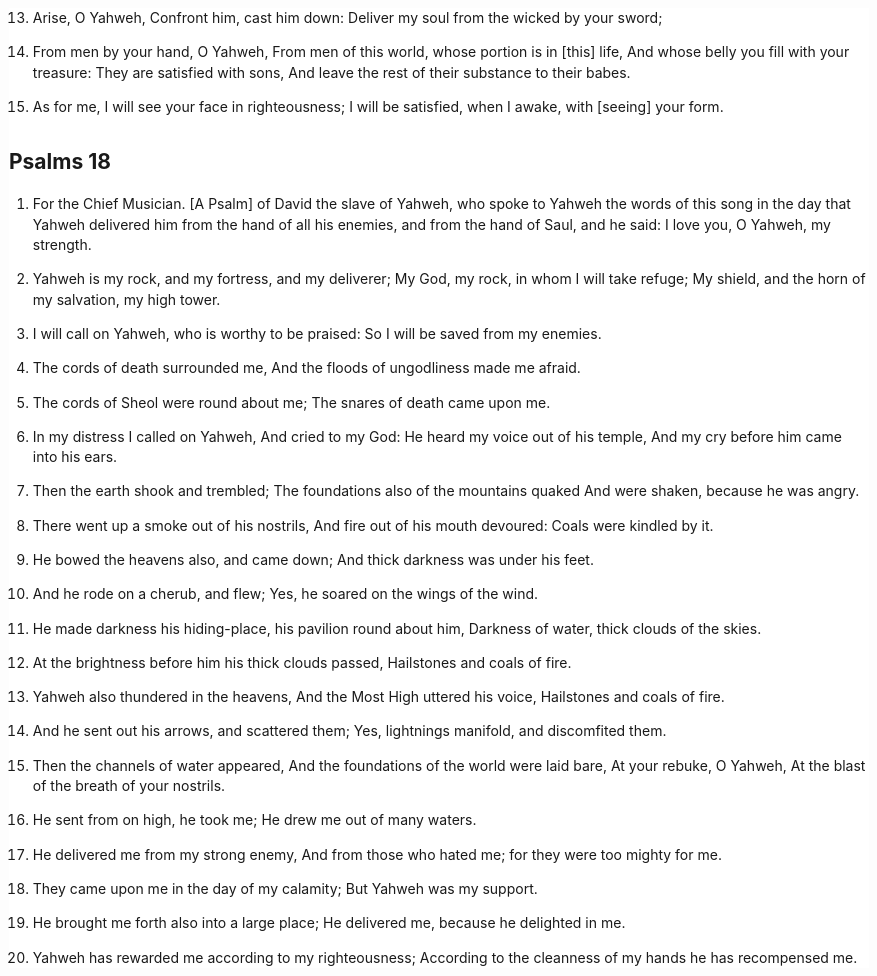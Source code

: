 13. Arise, O Yahweh, Confront him, cast him down: Deliver my soul from the wicked by your sword;

14. From men by your hand, O Yahweh, From men of this world, whose portion is in [this] life, And whose belly you fill with your treasure: They are satisfied with sons, And leave the rest of their substance to their babes.

15. As for me, I will see your face in righteousness; I will be satisfied, when I awake, with [seeing] your form.

## Psalms 18

1. For the Chief Musician. [A Psalm] of David the slave of Yahweh, who spoke to Yahweh the words of this song in the day that Yahweh delivered him from the hand of all his enemies, and from the hand of Saul, and he said: I love you, O Yahweh, my strength.

2. Yahweh is my rock, and my fortress, and my deliverer; My God, my rock, in whom I will take refuge; My shield, and the horn of my salvation, my high tower.

3. I will call on Yahweh, who is worthy to be praised: So I will be saved from my enemies.

4. The cords of death surrounded me, And the floods of ungodliness made me afraid.

5. The cords of Sheol were round about me; The snares of death came upon me.

6. In my distress I called on Yahweh, And cried to my God: He heard my voice out of his temple, And my cry before him came into his ears.

7. Then the earth shook and trembled; The foundations also of the mountains quaked And were shaken, because he was angry.

8. There went up a smoke out of his nostrils, And fire out of his mouth devoured: Coals were kindled by it.

9. He bowed the heavens also, and came down; And thick darkness was under his feet.

10. And he rode on a cherub, and flew; Yes, he soared on the wings of the wind.

11. He made darkness his hiding-place, his pavilion round about him, Darkness of water, thick clouds of the skies.

12. At the brightness before him his thick clouds passed, Hailstones and coals of fire.

13. Yahweh also thundered in the heavens, And the Most High uttered his voice, Hailstones and coals of fire.

14. And he sent out his arrows, and scattered them; Yes, lightnings manifold, and discomfited them.

15. Then the channels of water appeared, And the foundations of the world were laid bare, At your rebuke, O Yahweh, At the blast of the breath of your nostrils.

16. He sent from on high, he took me; He drew me out of many waters.

17. He delivered me from my strong enemy, And from those who hated me; for they were too mighty for me.

18. They came upon me in the day of my calamity; But Yahweh was my support.

19. He brought me forth also into a large place; He delivered me, because he delighted in me.

20. Yahweh has rewarded me according to my righteousness; According to the cleanness of my hands he has recompensed me.
